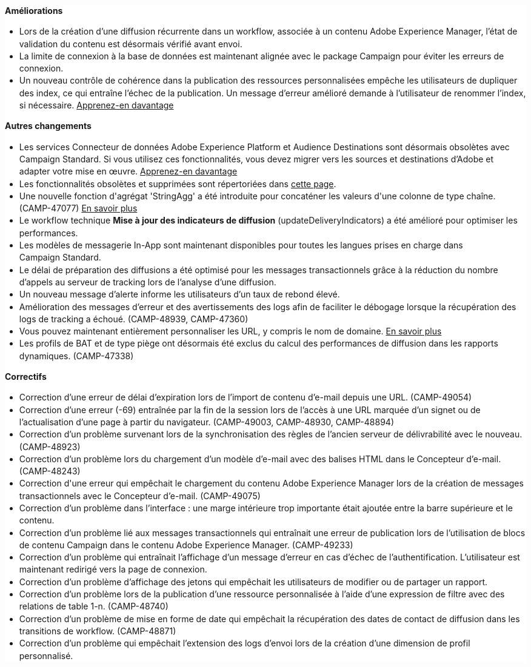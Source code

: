 **Améliorations**

* Lors de la création d’une diffusion récurrente dans un workflow, associée à un contenu Adobe Experience Manager, l’état de validation du contenu est désormais vérifié avant envoi.
* La limite de connexion à la base de données est maintenant alignée avec le package Campaign pour éviter les erreurs de connexion.
* Un nouveau contrôle de cohérence dans la publication des ressources personnalisées empêche les utilisateurs de dupliquer des index, ce qui entraîne l’échec de la publication. Un message d’erreur amélioré demande à l’utilisateur de renommer l’index, si nécessaire. [Apprenez-en davantage](../../developing/using/updating-the-database-structure.md#publishing-a-custom-resource)   

**Autres changements**

* Les services Connecteur de données Adobe Experience Platform et Audience Destinations sont désormais obsolètes avec Campaign Standard. Si vous utilisez ces fonctionnalités, vous devez migrer vers les sources et destinations d’Adobe et adapter votre mise en œuvre. [Apprenez-en davantage](../../integrating/using/get-started-sources-destinations.md)   
* Les fonctionnalités obsolètes et supprimées sont répertoriées dans [cette page](deprecated-features.md).
* Une nouvelle fonction d&#39;agrégat &#39;StringAgg&#39; a été introduite pour concaténer les valeurs d&#39;une colonne de type chaîne. (CAMP-47077) [En savoir plus](../../automating/using/list-of-functions.md#aggregates)
* Le workflow technique **Mise à jour des indicateurs de diffusion** (updateDeliveryIndicators) a été amélioré pour optimiser les performances.
* Les modèles de messagerie In-App sont maintenant disponibles pour toutes les langues prises en charge dans Campaign Standard.
* Le délai de préparation des diffusions a été optimisé pour les messages transactionnels grâce à la réduction du nombre d’appels au serveur de tracking lors de l’analyse d’une diffusion.
* Un nouveau message d’alerte informe les utilisateurs d’un taux de rebond élevé.
* Amélioration des messages d’erreur et des avertissements des logs afin de faciliter le débogage lorsque la récupération des logs de tracking a échoué. (CAMP-48939, CAMP-47360)
* Vous pouvez maintenant entièrement personnaliser les URL, y compris le nom de domaine. [En savoir plus](../../designing/using/personalization.md#personalizing-urls)
* Les profils de BAT et de type piège ont désormais été exclus du calcul des performances de diffusion dans les rapports dynamiques. (CAMP-47338)

**Correctifs**

* Correction d’une erreur de délai d’expiration lors de l’import de contenu d’e-mail depuis une URL. (CAMP-49054)
* Correction d’une erreur (-69) entraînée par la fin de la session lors de l’accès à une URL marquée d’un signet ou de l’actualisation d’une page à partir du navigateur. (CAMP-49003, CAMP-48930, CAMP-48894)
* Correction d’un problème survenant lors de la synchronisation des règles de l’ancien serveur de délivrabilité avec le nouveau. (CAMP-48923)
* Correction d’un problème lors du chargement d’un modèle d’e-mail avec des balises HTML dans le Concepteur d’e-mail. (CAMP-48243)
* Correction d&#39;une erreur qui empêchait le chargement du contenu Adobe Experience Manager lors de la création de messages transactionnels avec le Concepteur d’e-mail. (CAMP-49075)
* Correction d’un problème dans l’interface : une marge intérieure trop importante était ajoutée entre la barre supérieure et le contenu.
* Correction d’un problème lié aux messages transactionnels qui entraînait une erreur de publication lors de l’utilisation de blocs de contenu Campaign dans le contenu Adobe Experience Manager. (CAMP-49233)
* Correction d’un problème qui entraînait l’affichage d’un message d’erreur en cas d’échec de l’authentification. L’utilisateur est maintenant redirigé vers la page de connexion.
* Correction d’un problème d’affichage des jetons qui empêchait les utilisateurs de modifier ou de partager un rapport.
* Correction d’un problème lors de la publication d’une ressource personnalisée à l’aide d’une expression de filtre avec des relations de table 1-n. (CAMP-48740)
* Correction d’un problème de mise en forme de date qui empêchait la récupération des dates de contact de diffusion dans les transitions de workflow. (CAMP-48871)
* Correction d’un problème qui empêchait l’extension des logs d’envoi lors de la création d’une dimension de profil personnalisé.
